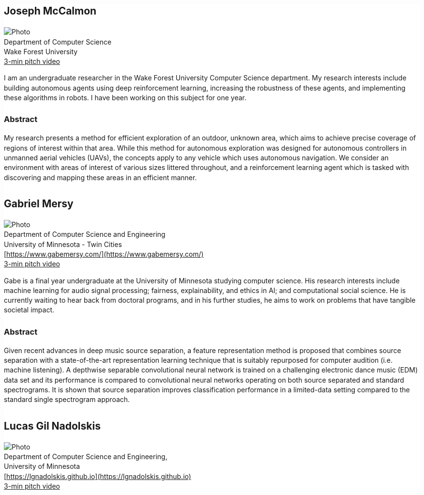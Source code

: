 ## Joseph McCalmon
<img width="200" alt="Photo" src="./2021/photos/Joe.jpeg"> <br>
Department of Computer Science <br>
Wake Forest University  <br>
[3-min pitch video](https://www.youtube.com/watch?v=FYjli9KpEmM&list=PLIsth1r16Z2MHJ9jItF2MLGzQgAjH8QN8&index=8)  <br>

I am an undergraduate researcher in the Wake Forest University Computer Science department. My research interests include building autonomous agents using deep reinforcement learning, increasing the robustness of these agents, and implementing these algorithms in robots. I have been working on this subject for one year. 

### Abstract 
My research presents a method for efficient exploration of an outdoor, unknown area, which aims to achieve precise coverage of regions of interest within that area. While this method for autonomous exploration was designed for autonomous controllers in unmanned aerial vehicles (UAVs), the concepts apply to any vehicle which uses autonomous navigation. We consider an environment with areas of interest of various sizes littered throughout, and a reinforcement learning agent which is tasked with discovering and mapping these areas in an efficient manner.

## Gabriel Mersy
<img width="200" alt="Photo" src="./2021/photos/Gabe.jpeg"> <br>
Department of Computer Science and Engineering  <br>
University of Minnesota - Twin Cities  <br>
[https://www.gabemersy.com/](https://www.gabemersy.com/)  <br>
[3-min pitch video](https://www.youtube.com/watch?v=qVO8cSIbMaY&list=PLIsth1r16Z2MHJ9jItF2MLGzQgAjH8QN8&index=9)  <br>

Gabe is a final year undergraduate at the University of Minnesota studying computer science. His research interests include machine learning for audio signal processing; fairness, explainability, and ethics in AI; and computational social science. He is currently waiting to hear back from doctoral programs, and in his further studies, he aims to work on problems that have tangible societal impact.

### Abstract 
Given recent advances in deep music source separation, a feature representation method is proposed that combines source separation with a state-of-the-art representation learning technique that is suitably repurposed for computer audition (i.e. machine listening). A depthwise separable convolutional neural network is trained on a challenging electronic dance music (EDM) data set and its performance is compared to convolutional neural networks operating on both source separated and standard spectrograms. It is shown that source separation improves classification performance in a limited-data setting compared to the standard single spectrogram approach.


## Lucas Gil Nadolskis
<img width="200" alt="Photo" src="./2021/photos/Lucas.jpg"> <br>
Department of Computer Science and Engineering,  <br>
University of Minnesota <br>
[https://lgnadolskis.github.io](https://lgnadolskis.github.io)  <br>
[3-min pitch video](https://www.youtube.com/watch?v=TPHgUXT0Ink&list=PLIsth1r16Z2MHJ9jItF2MLGzQgAjH8QN8&index=2)  <br>
